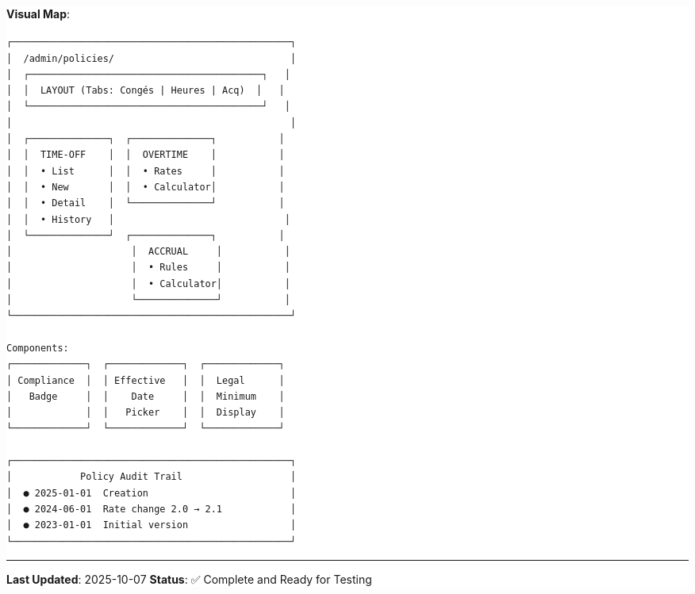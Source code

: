 
**Visual Map**:
```
┌─────────────────────────────────────────────────┐
│  /admin/policies/                               │
│  ┌─────────────────────────────────────────┐   │
│  │  LAYOUT (Tabs: Congés | Heures | Acq)  │   │
│  └─────────────────────────────────────────┘   │
│                                                 │
│  ┌──────────────┐  ┌──────────────┐           │
│  │  TIME-OFF    │  │  OVERTIME    │           │
│  │  • List      │  │  • Rates     │           │
│  │  • New       │  │  • Calculator│           │
│  │  • Detail    │  └──────────────┘           │
│  │  • History   │                              │
│  └──────────────┘  ┌──────────────┐           │
│                     │  ACCRUAL     │           │
│                     │  • Rules     │           │
│                     │  • Calculator│           │
│                     └──────────────┘           │
└─────────────────────────────────────────────────┘

Components:
┌─────────────┐  ┌─────────────┐  ┌─────────────┐
│ Compliance  │  │ Effective   │  │  Legal      │
│   Badge     │  │    Date     │  │  Minimum    │
│             │  │   Picker    │  │  Display    │
└─────────────┘  └─────────────┘  └─────────────┘

┌─────────────────────────────────────────────────┐
│            Policy Audit Trail                   │
│  ● 2025-01-01  Creation                         │
│  ● 2024-06-01  Rate change 2.0 → 2.1            │
│  ● 2023-01-01  Initial version                  │
└─────────────────────────────────────────────────┘
```

---

**Last Updated**: 2025-10-07
**Status**: ✅ Complete and Ready for Testing
